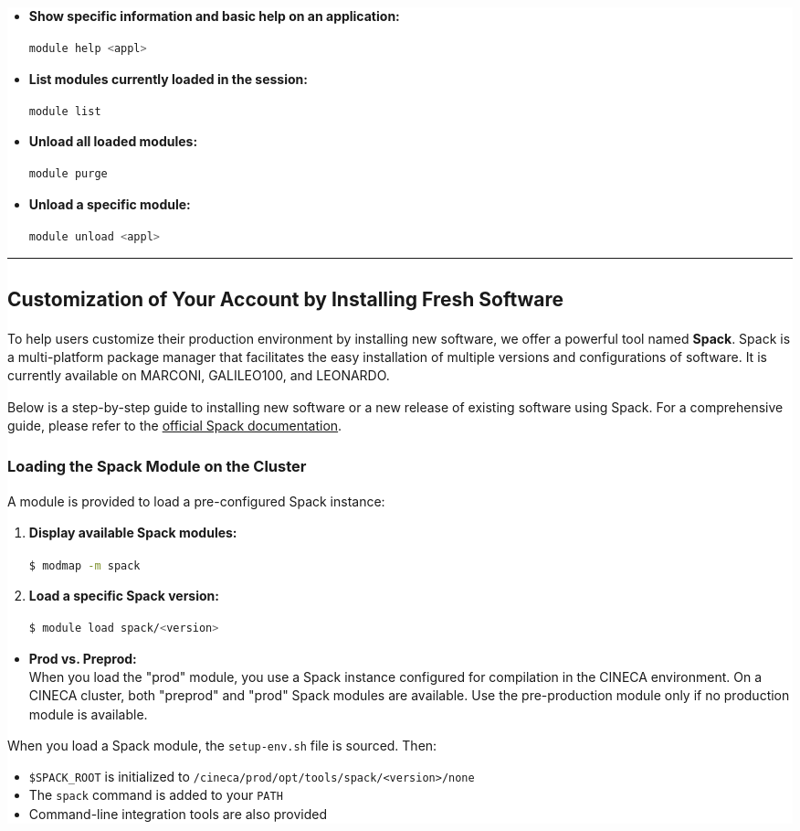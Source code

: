 - **Show specific information and basic help on an application:**

  ```bash
  module help <appl>
  ```

- **List modules currently loaded in the session:**

  ```bash
  module list
  ```

- **Unload all loaded modules:**

  ```bash
  module purge
  ```

- **Unload a specific module:**

  ```bash
  module unload <appl>
  ```

---

## Customization of Your Account by Installing Fresh Software

To help users customize their production environment by installing new software, we offer a powerful tool named **Spack**. Spack is a multi-platform package manager that facilitates the easy installation of multiple versions and configurations of software. It is currently available on MARCONI, GALILEO100, and LEONARDO.

Below is a step-by-step guide to installing new software or a new release of existing software using Spack. For a comprehensive guide, please refer to the [official Spack documentation](https://spack.readthedocs.io).

### Loading the Spack Module on the Cluster

A module is provided to load a pre-configured Spack instance:

1. **Display available Spack modules:**

   ```bash
   $ modmap -m spack
   ```

2. **Load a specific Spack version:**

   ```bash
   $ module load spack/<version>
   ```

- **Prod vs. Preprod:**  
  When you load the "prod" module, you use a Spack instance configured for compilation in the CINECA environment. On a CINECA cluster, both "preprod" and "prod" Spack modules are available. Use the pre-production module only if no production module is available.

When you load a Spack module, the `setup-env.sh` file is sourced. Then:
- `$SPACK_ROOT` is initialized to `/cineca/prod/opt/tools/spack/<version>/none`
- The `spack` command is added to your `PATH`
- Command-line integration tools are also provided
